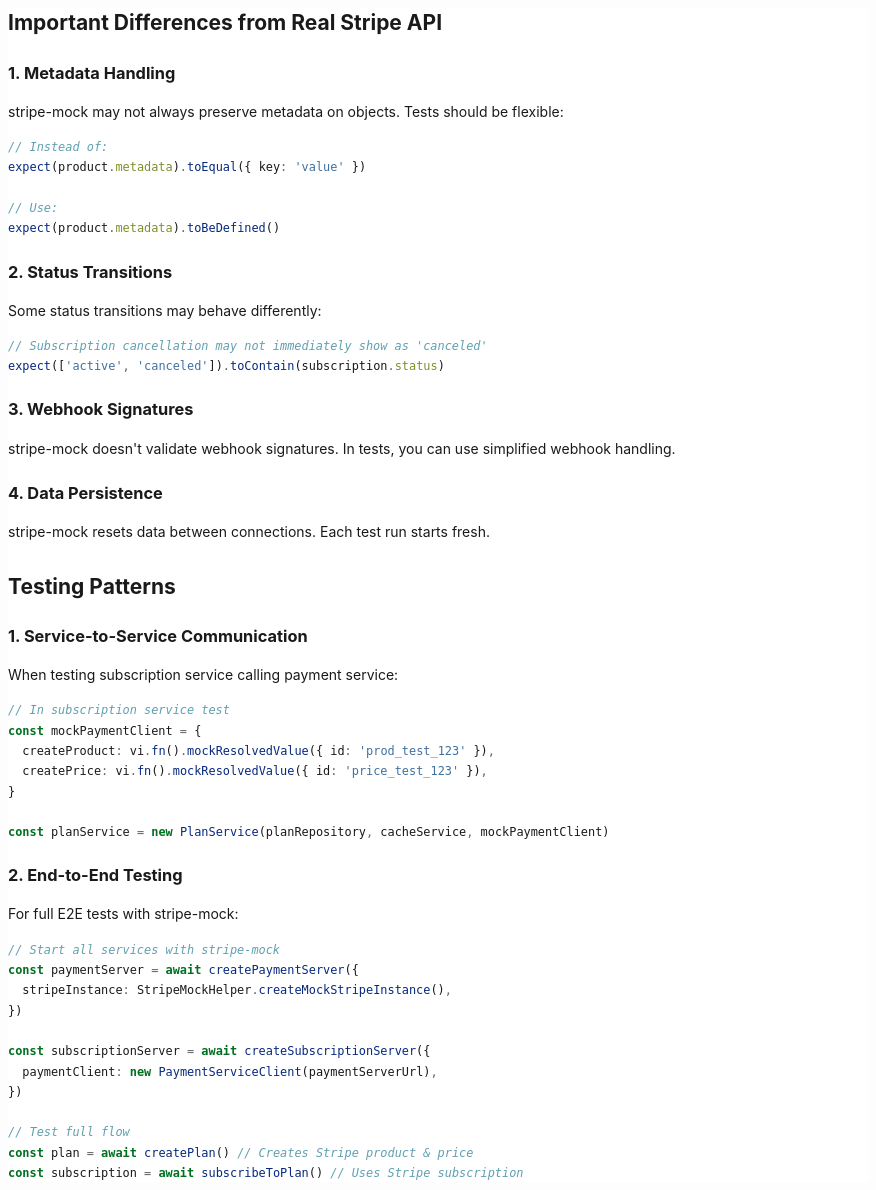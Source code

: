 ## Important Differences from Real Stripe API

### 1. Metadata Handling

stripe-mock may not always preserve metadata on objects. Tests should be flexible:

```typescript
// Instead of:
expect(product.metadata).toEqual({ key: 'value' })

// Use:
expect(product.metadata).toBeDefined()
```

### 2. Status Transitions

Some status transitions may behave differently:

```typescript
// Subscription cancellation may not immediately show as 'canceled'
expect(['active', 'canceled']).toContain(subscription.status)
```

### 3. Webhook Signatures

stripe-mock doesn't validate webhook signatures. In tests, you can use simplified webhook handling.

### 4. Data Persistence

stripe-mock resets data between connections. Each test run starts fresh.

## Testing Patterns

### 1. Service-to-Service Communication

When testing subscription service calling payment service:

```typescript
// In subscription service test
const mockPaymentClient = {
  createProduct: vi.fn().mockResolvedValue({ id: 'prod_test_123' }),
  createPrice: vi.fn().mockResolvedValue({ id: 'price_test_123' }),
}

const planService = new PlanService(planRepository, cacheService, mockPaymentClient)
```

### 2. End-to-End Testing

For full E2E tests with stripe-mock:

```typescript
// Start all services with stripe-mock
const paymentServer = await createPaymentServer({
  stripeInstance: StripeMockHelper.createMockStripeInstance(),
})

const subscriptionServer = await createSubscriptionServer({
  paymentClient: new PaymentServiceClient(paymentServerUrl),
})

// Test full flow
const plan = await createPlan() // Creates Stripe product & price
const subscription = await subscribeToPlan() // Uses Stripe subscription
```
